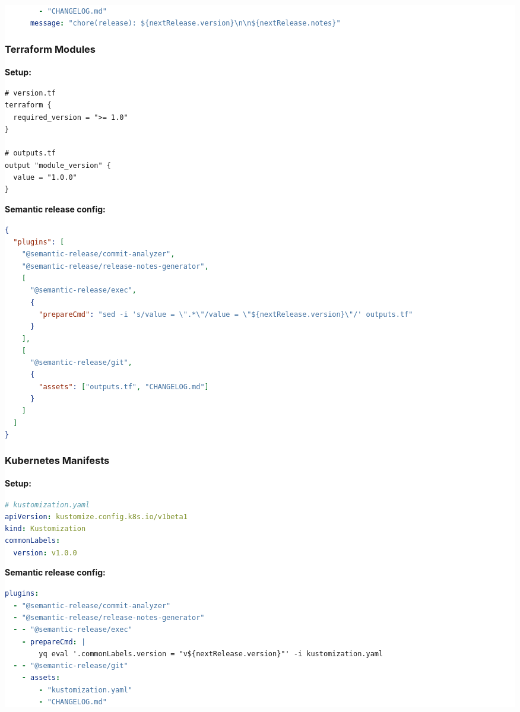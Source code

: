 ```yaml
        - "CHANGELOG.md"
      message: "chore(release): ${nextRelease.version}\n\n${nextRelease.notes}"
```

### Terraform Modules

**Setup:**
```hcl
# version.tf
terraform {
  required_version = ">= 1.0"
}

# outputs.tf
output "module_version" {
  value = "1.0.0"
}
```

**Semantic release config:**
```json
{
  "plugins": [
    "@semantic-release/commit-analyzer",
    "@semantic-release/release-notes-generator",
    [
      "@semantic-release/exec", 
      {
        "prepareCmd": "sed -i 's/value = \".*\"/value = \"${nextRelease.version}\"/' outputs.tf"
      }
    ],
    [
      "@semantic-release/git",
      {
        "assets": ["outputs.tf", "CHANGELOG.md"]
      }
    ]
  ]
}
```

### Kubernetes Manifests

**Setup:**
```yaml
# kustomization.yaml
apiVersion: kustomize.config.k8s.io/v1beta1
kind: Kustomization
commonLabels:
  version: v1.0.0
```

**Semantic release config:**
```yaml
plugins:
  - "@semantic-release/commit-analyzer"
  - "@semantic-release/release-notes-generator"  
  - - "@semantic-release/exec"
    - prepareCmd: |
        yq eval '.commonLabels.version = "v${nextRelease.version}"' -i kustomization.yaml
  - - "@semantic-release/git"
    - assets:
        - "kustomization.yaml"
        - "CHANGELOG.md"
```
